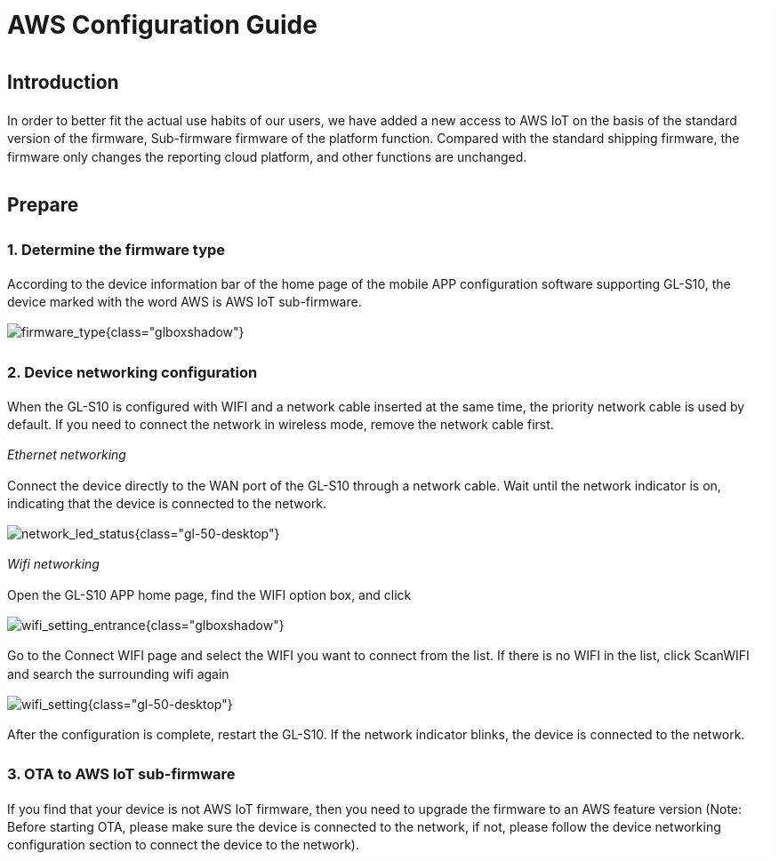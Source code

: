 # AWS Configuration Guide

## Introduction

In order to better fit the actual use habits of our users, we have added a new access to AWS IoT on the basis of the standard version of the firmware, Sub-firmware firmware of the platform function. Compared with the standard shipping firmware, the firmware only changes the reporting cloud platform, and other functions are unchanged.

## Prepare

### 1. Determine the firmware type

According to the device information bar of the home page of the mobile APP configuration software supporting GL-S10, the device marked with the word AWS is AWS IoT sub-firmware.

![firmware_type](https://d2jbioc4ahy17s.cloudfront.net/docs/iot/en/ble_proxy/gl-s10/S10_AWS_Configuration_Pic/firmware_type.png){class="glboxshadow"}

### 2. Device networking configuration

When the GL-S10 is configured with WIFI and a network cable inserted at the same time, the priority network cable is used by default. If you need to connect the network in wireless mode, remove the network cable first.

*Ethernet networking*

Connect the device directly to the WAN port of the GL-S10 through a network cable. Wait until the network indicator is on, indicating that the device is connected to the network.

![network_led_status](https://d2jbioc4ahy17s.cloudfront.net/docs/iot/en/ble_proxy/gl-s10/S10_AWS_Configuration_Pic/network_led_status.png){class="gl-50-desktop"}

*Wifi networking*

Open the GL-S10 APP home page, find the WIFI option box, and click

![wifi_setting_entrance](https://d2jbioc4ahy17s.cloudfront.net/docs/iot/en/ble_proxy/gl-s10/S10_AWS_Configuration_Pic/wifi_setting_entrance.png){class="glboxshadow"}

Go to the Connect WIFI page and select the WIFI you want to connect from the list. If there is no WIFI in the list, click ScanWIFI and search the surrounding wifi again

![wifi_setting](https://d2jbioc4ahy17s.cloudfront.net/docs/iot/en/ble_proxy/gl-s10/S10_AWS_Configuration_Pic/wifi_setting.png){class="gl-50-desktop"}

After the configuration is complete, restart the GL-S10. If the network indicator blinks, the device is connected to the network.

### 3. OTA to AWS IoT sub-firmware

If you find that your device is not AWS IoT firmware, then you need to upgrade the firmware to an AWS feature version (Note: Before starting OTA, please make sure the device is connected to the network, if not, please follow the device networking configuration section to connect the device to the network).
